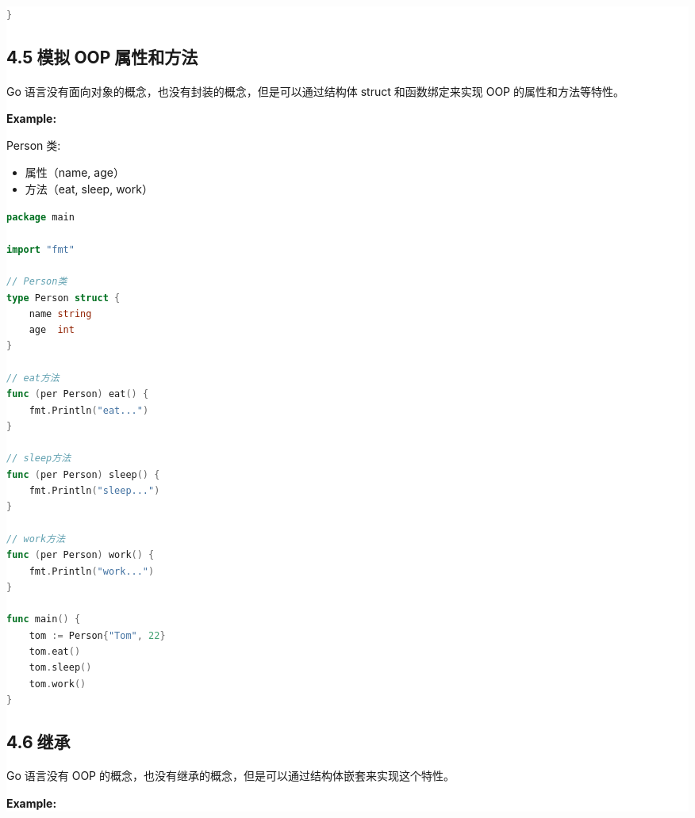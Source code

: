 ```go
}
```

## 4.5 模拟 OOP 属性和方法

Go 语言没有面向对象的概念，也没有封装的概念，但是可以通过结构体 struct 和函数绑定来实现 OOP 的属性和方法等特性。

__Example:__ 

Person 类:

- 属性（name, age）
- 方法（eat, sleep, work）

```go
package main

import "fmt"

// Person类
type Person struct {
	name string
	age  int
}

// eat方法
func (per Person) eat() {
	fmt.Println("eat...")
}

// sleep方法
func (per Person) sleep() {
	fmt.Println("sleep...")
}

// work方法
func (per Person) work() {
	fmt.Println("work...")
}

func main() {
	tom := Person{"Tom", 22}
	tom.eat()
	tom.sleep()
	tom.work()
}
```

## 4.6 继承

Go 语言没有 OOP 的概念，也没有继承的概念，但是可以通过结构体嵌套来实现这个特性。

__Example:__ 
